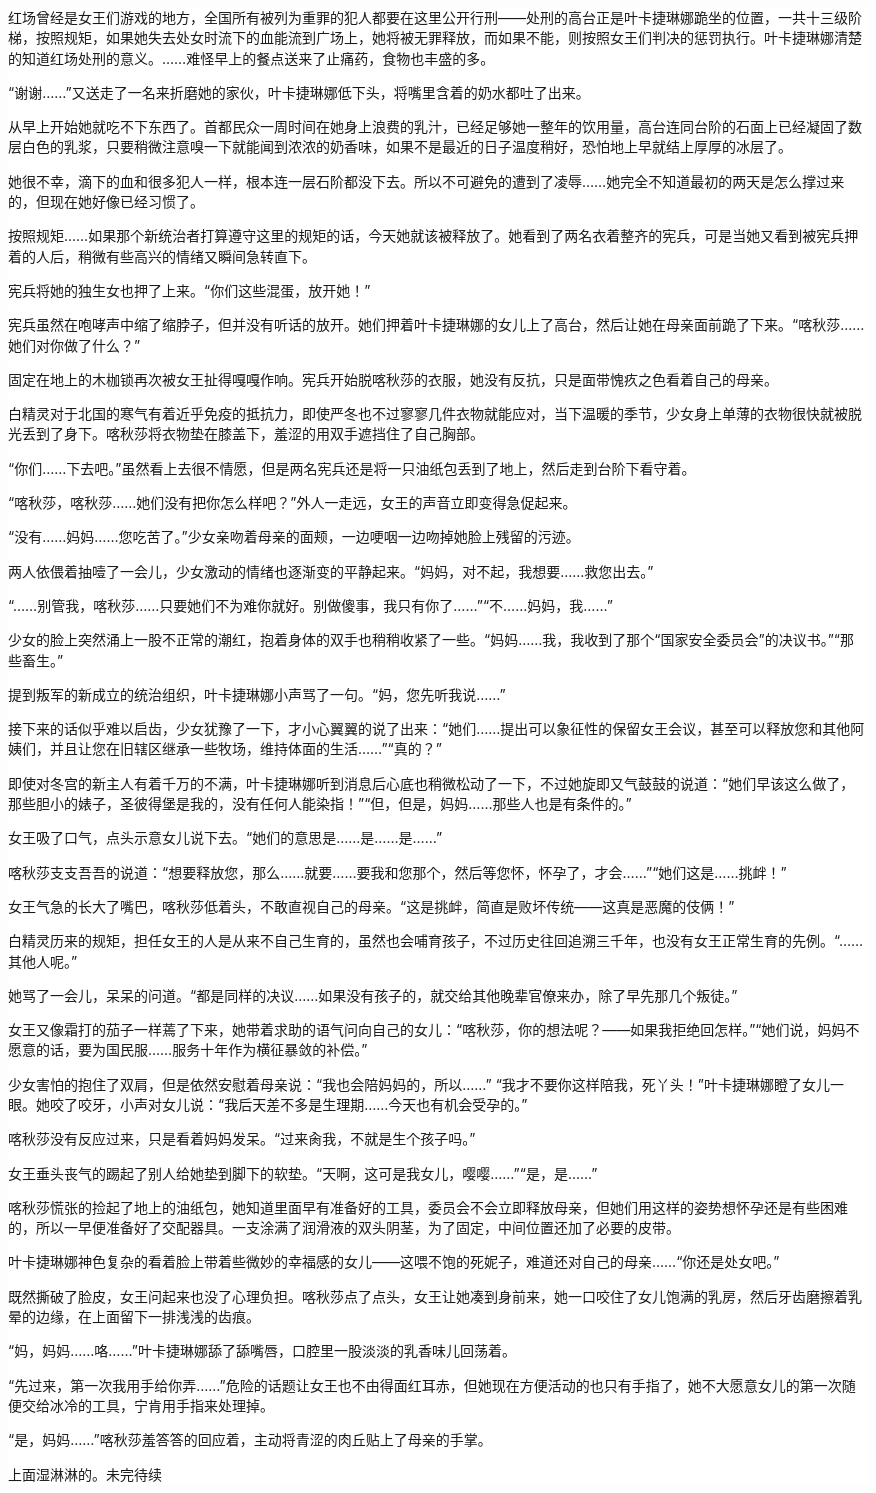 红场曾经是女王们游戏的地方，全国所有被列为重罪的犯人都要在这里公开行刑——处刑的高台正是叶卡捷琳娜跪坐的位置，一共十三级阶梯，按照规矩，如果她失去处女时流下的血能流到广场上，她将被无罪释放，而如果不能，则按照女王们判决的惩罚执行。叶卡捷琳娜清楚的知道红场处刑的意义。……难怪早上的餐点送来了止痛药，食物也丰盛的多。

“谢谢……”又送走了一名来折磨她的家伙，叶卡捷琳娜低下头，将嘴里含着的奶水都吐了出来。

从早上开始她就吃不下东西了。首都民众一周时间在她身上浪费的乳汁，已经足够她一整年的饮用量，高台连同台阶的石面上已经凝固了数层白色的乳浆，只要稍微注意嗅一下就能闻到浓浓的奶香味，如果不是最近的日子温度稍好，恐怕地上早就结上厚厚的冰层了。

她很不幸，滴下的血和很多犯人一样，根本连一层石阶都没下去。所以不可避免的遭到了凌辱……她完全不知道最初的两天是怎么撑过来的，但现在她好像已经习惯了。

按照规矩……如果那个新统治者打算遵守这里的规矩的话，今天她就该被释放了。她看到了两名衣着整齐的宪兵，可是当她又看到被宪兵押着的人后，稍微有些高兴的情绪又瞬间急转直下。

宪兵将她的独生女也押了上来。“你们这些混蛋，放开她！”

宪兵虽然在咆哮声中缩了缩脖子，但并没有听话的放开。她们押着叶卡捷琳娜的女儿上了高台，然后让她在母亲面前跪了下来。“喀秋莎……她们对你做了什么？”

固定在地上的木枷锁再次被女王扯得嘎嘎作响。宪兵开始脱喀秋莎的衣服，她没有反抗，只是面带愧疚之色看着自己的母亲。

白精灵对于北国的寒气有着近乎免疫的抵抗力，即使严冬也不过寥寥几件衣物就能应对，当下温暖的季节，少女身上单薄的衣物很快就被脱光丢到了身下。喀秋莎将衣物垫在膝盖下，羞涩的用双手遮挡住了自己胸部。

“你们……下去吧。”虽然看上去很不情愿，但是两名宪兵还是将一只油纸包丢到了地上，然后走到台阶下看守着。

“喀秋莎，喀秋莎……她们没有把你怎么样吧？”外人一走远，女王的声音立即变得急促起来。

“没有……妈妈……您吃苦了。”少女亲吻着母亲的面颊，一边哽咽一边吻掉她脸上残留的污迹。

两人依偎着抽噎了一会儿，少女激动的情绪也逐渐变的平静起来。“妈妈，对不起，我想要……救您出去。”

“……别管我，喀秋莎……只要她们不为难你就好。别做傻事，我只有你了……”“不……妈妈，我……”

少女的脸上突然涌上一股不正常的潮红，抱着身体的双手也稍稍收紧了一些。“妈妈……我，我收到了那个“国家安全委员会”的决议书。”“那些畜生。”

提到叛军的新成立的统治组织，叶卡捷琳娜小声骂了一句。“妈，您先听我说……”

接下来的话似乎难以启齿，少女犹豫了一下，才小心翼翼的说了出来：“她们……提出可以象征性的保留女王会议，甚至可以释放您和其他阿姨们，并且让您在旧辖区继承一些牧场，维持体面的生活……”“真的？”

即使对冬宫的新主人有着千万的不满，叶卡捷琳娜听到消息后心底也稍微松动了一下，不过她旋即又气鼓鼓的说道：“她们早该这么做了，那些胆小的婊子，圣彼得堡是我的，没有任何人能染指！”“但，但是，妈妈……那些人也是有条件的。”

女王吸了口气，点头示意女儿说下去。“她们的意思是……是……是……”

喀秋莎支支吾吾的说道：“想要释放您，那么……就要……要我和您那个，然后等您怀，怀孕了，才会……”“她们这是……挑衅！”

女王气急的长大了嘴巴，喀秋莎低着头，不敢直视自己的母亲。“这是挑衅，简直是败坏传统——这真是恶魔的伎俩！”

白精灵历来的规矩，担任女王的人是从来不自己生育的，虽然也会哺育孩子，不过历史往回追溯三千年，也没有女王正常生育的先例。“……其他人呢。”

她骂了一会儿，呆呆的问道。“都是同样的决议……如果没有孩子的，就交给其他晚辈官僚来办，除了早先那几个叛徒。”

女王又像霜打的茄子一样蔫了下来，她带着求助的语气问向自己的女儿：“喀秋莎，你的想法呢？——如果我拒绝回怎样。”“她们说，妈妈不愿意的话，要为国民服……服务十年作为横征暴敛的补偿。”

少女害怕的抱住了双肩，但是依然安慰着母亲说：“我也会陪妈妈的，所以……”
“我才不要你这样陪我，死丫头！”叶卡捷琳娜瞪了女儿一眼。她咬了咬牙，小声对女儿说：“我后天差不多是生理期……今天也有机会受孕的。”

喀秋莎没有反应过来，只是看着妈妈发呆。“过来肏我，不就是生个孩子吗。”

女王垂头丧气的踢起了别人给她垫到脚下的软垫。“天啊，这可是我女儿，嘤嘤……”“是，是……”

喀秋莎慌张的捡起了地上的油纸包，她知道里面早有准备好的工具，委员会不会立即释放母亲，但她们用这样的姿势想怀孕还是有些困难的，所以一早便准备好了交配器具。一支涂满了润滑液的双头阴茎，为了固定，中间位置还加了必要的皮带。

叶卡捷琳娜神色复杂的看着脸上带着些微妙的幸福感的女儿——这喂不饱的死妮子，难道还对自己的母亲……“你还是处女吧。”

既然撕破了脸皮，女王问起来也没了心理负担。喀秋莎点了点头，女王让她凑到身前来，她一口咬住了女儿饱满的乳房，然后牙齿磨擦着乳晕的边缘，在上面留下一排浅浅的齿痕。

“妈，妈妈……咯……”叶卡捷琳娜舔了舔嘴唇，口腔里一股淡淡的乳香味儿回荡着。

“先过来，第一次我用手给你弄……”危险的话题让女王也不由得面红耳赤，但她现在方便活动的也只有手指了，她不大愿意女儿的第一次随便交给冰冷的工具，宁肯用手指来处理掉。

“是，妈妈……”喀秋莎羞答答的回应着，主动将青涩的肉丘贴上了母亲的手掌。

上面湿淋淋的。未完待续

